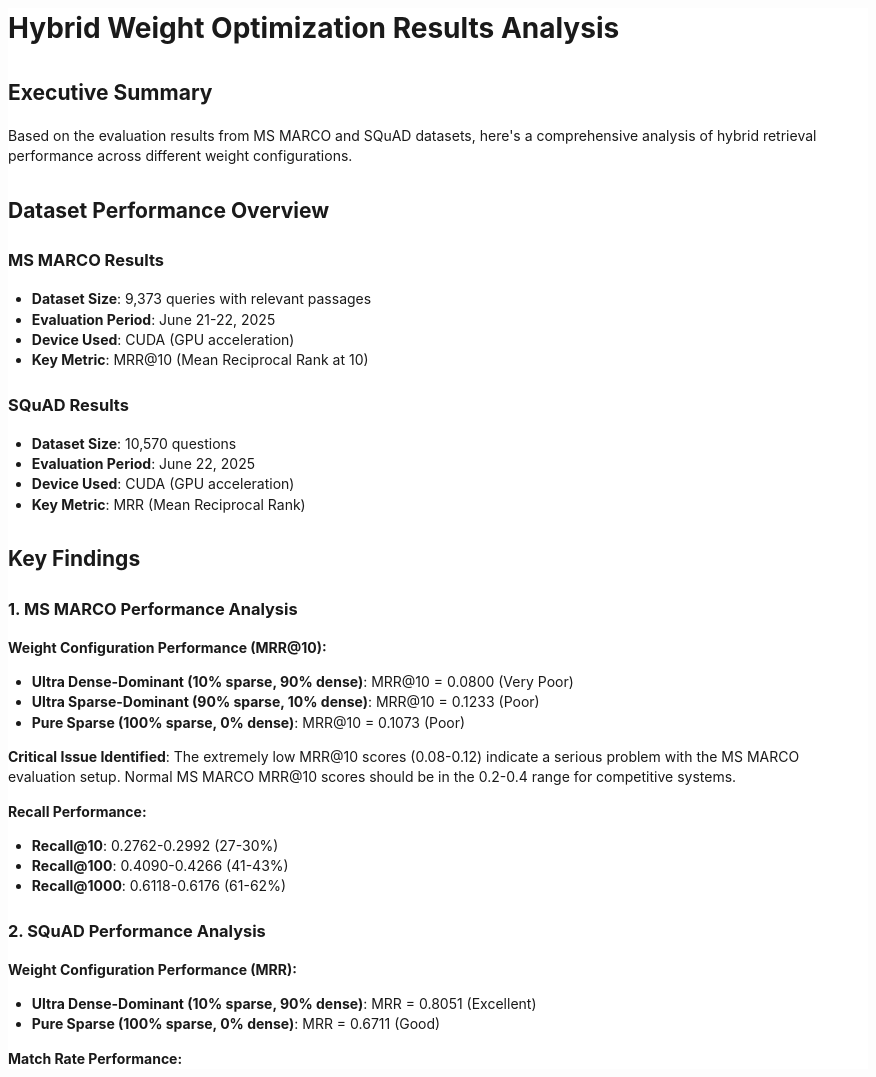 # Hybrid Weight Optimization Results Analysis

## Executive Summary

Based on the evaluation results from MS MARCO and SQuAD datasets, here's a comprehensive analysis of hybrid retrieval performance across different weight configurations.

## Dataset Performance Overview

### MS MARCO Results

- **Dataset Size**: 9,373 queries with relevant passages
- **Evaluation Period**: June 21-22, 2025
- **Device Used**: CUDA (GPU acceleration)
- **Key Metric**: MRR@10 (Mean Reciprocal Rank at 10)

### SQuAD Results

- **Dataset Size**: 10,570 questions
- **Evaluation Period**: June 22, 2025
- **Device Used**: CUDA (GPU acceleration)
- **Key Metric**: MRR (Mean Reciprocal Rank)

## Key Findings

### 1. MS MARCO Performance Analysis

**Weight Configuration Performance (MRR@10):**

- **Ultra Dense-Dominant (10% sparse, 90% dense)**: MRR@10 = 0.0800 (Very Poor)
- **Ultra Sparse-Dominant (90% sparse, 10% dense)**: MRR@10 = 0.1233 (Poor)
- **Pure Sparse (100% sparse, 0% dense)**: MRR@10 = 0.1073 (Poor)

**Critical Issue Identified**: The extremely low MRR@10 scores (0.08-0.12) indicate a serious problem with the MS MARCO evaluation setup. Normal MS MARCO MRR@10 scores should be in the 0.2-0.4 range for competitive systems.

**Recall Performance:**

- **Recall@10**: 0.2762-0.2992 (27-30%)
- **Recall@100**: 0.4090-0.4266 (41-43%)
- **Recall@1000**: 0.6118-0.6176 (61-62%)

### 2. SQuAD Performance Analysis

**Weight Configuration Performance (MRR):**

- **Ultra Dense-Dominant (10% sparse, 90% dense)**: MRR = 0.8051 (Excellent)
- **Pure Sparse (100% sparse, 0% dense)**: MRR = 0.6711 (Good)

**Match Rate Performance:**
